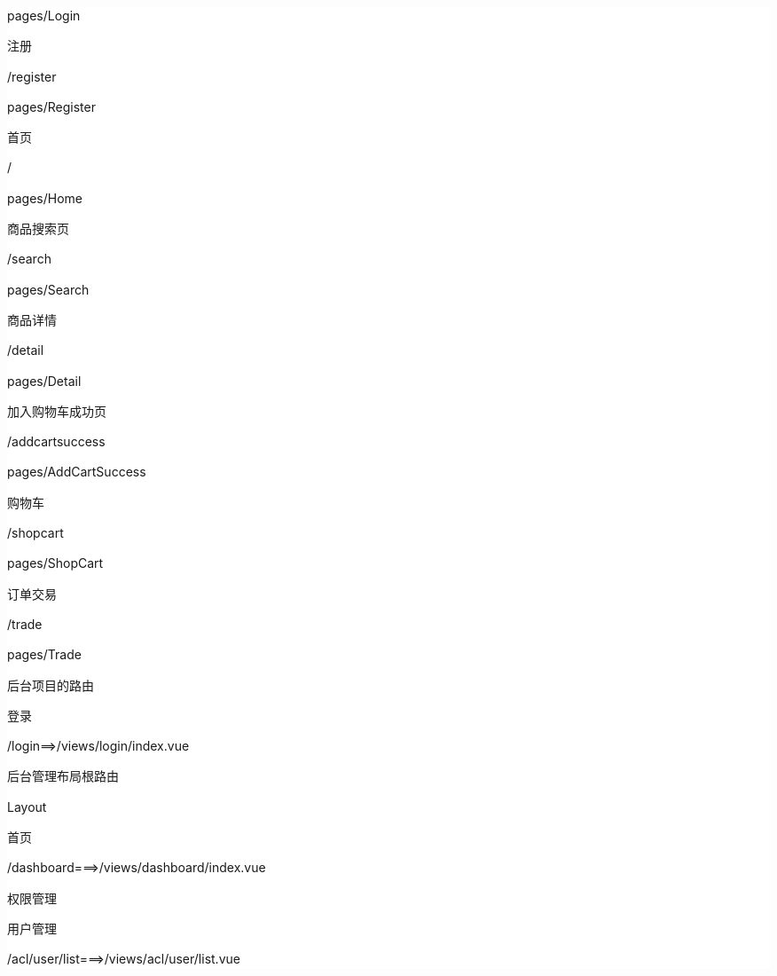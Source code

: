 pages/Login

注册

/register

pages/Register

首页

/

pages/Home

商品搜索页

/search

pages/Search

商品详情

/detail

pages/Detail

加入购物车成功页

/addcartsuccess

pages/AddCartSuccess

购物车

/shopcart

pages/ShopCart

订单交易

/trade

pages/Trade



后台项目的路由

登录

/login==>/views/login/index.vue

后台管理布局根路由

Layout

首页

/dashboard===>/views/dashboard/index.vue

权限管理

用户管理

/acl/user/list===>/views/acl/user/list.vue
